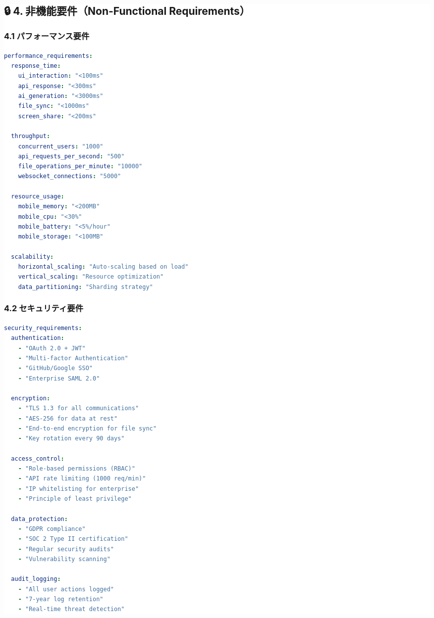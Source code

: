 ## 🔒 **4. 非機能要件（Non-Functional Requirements）**

### **4.1 パフォーマンス要件**

```yaml
performance_requirements:
  response_time:
    ui_interaction: "<100ms"
    api_response: "<300ms" 
    ai_generation: "<3000ms"
    file_sync: "<1000ms"
    screen_share: "<200ms"
    
  throughput:
    concurrent_users: "1000"
    api_requests_per_second: "500"
    file_operations_per_minute: "10000"
    websocket_connections: "5000"
    
  resource_usage:
    mobile_memory: "<200MB"
    mobile_cpu: "<30%"
    mobile_battery: "<5%/hour"
    mobile_storage: "<100MB"
    
  scalability:
    horizontal_scaling: "Auto-scaling based on load"
    vertical_scaling: "Resource optimization"
    data_partitioning: "Sharding strategy"
```

### **4.2 セキュリティ要件**

```yaml
security_requirements:
  authentication:
    - "OAuth 2.0 + JWT"
    - "Multi-factor Authentication"
    - "GitHub/Google SSO"
    - "Enterprise SAML 2.0"
    
  encryption:
    - "TLS 1.3 for all communications"
    - "AES-256 for data at rest"
    - "End-to-end encryption for file sync"
    - "Key rotation every 90 days"
    
  access_control:
    - "Role-based permissions (RBAC)"
    - "API rate limiting (1000 req/min)"
    - "IP whitelisting for enterprise"
    - "Principle of least privilege"
    
  data_protection:
    - "GDPR compliance"
    - "SOC 2 Type II certification"
    - "Regular security audits"
    - "Vulnerability scanning"
    
  audit_logging:
    - "All user actions logged"
    - "7-year log retention"
    - "Real-time threat detection"
```